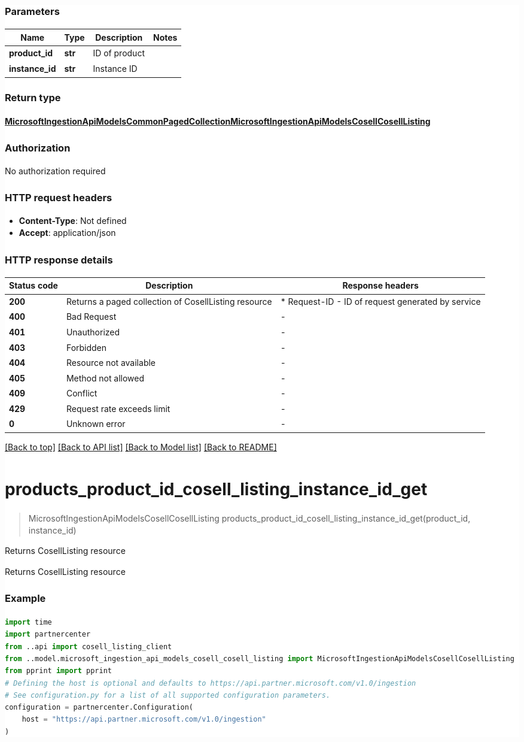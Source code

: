 
### Parameters

Name | Type | Description  | Notes
------------- | ------------- | ------------- | -------------
 **product_id** | **str**| ID of product |
 **instance_id** | **str**| Instance ID |

### Return type

[**MicrosoftIngestionApiModelsCommonPagedCollectionMicrosoftIngestionApiModelsCosellCosellListing**](MicrosoftIngestionApiModelsCommonPagedCollectionMicrosoftIngestionApiModelsCosellCosellListing.md)

### Authorization

No authorization required

### HTTP request headers

 - **Content-Type**: Not defined
 - **Accept**: application/json


### HTTP response details

| Status code | Description | Response headers |
|-------------|-------------|------------------|
**200** | Returns a paged collection of CosellListing resource |  * Request-ID - ID of request generated by service <br>  |
**400** | Bad Request |  -  |
**401** | Unauthorized |  -  |
**403** | Forbidden |  -  |
**404** | Resource not available |  -  |
**405** | Method not allowed |  -  |
**409** | Conflict |  -  |
**429** | Request rate exceeds limit |  -  |
**0** | Unknown error |  -  |

[[Back to top]](#) [[Back to API list]](../README.md#documentation-for-api-endpoints) [[Back to Model list]](../README.md#documentation-for-models) [[Back to README]](../README.md)

# **products_product_id_cosell_listing_instance_id_get**
> MicrosoftIngestionApiModelsCosellCosellListing products_product_id_cosell_listing_instance_id_get(product_id, instance_id)

Returns CosellListing resource

Returns CosellListing resource

### Example


```python
import time
import partnercenter
from ..api import cosell_listing_client
from ..model.microsoft_ingestion_api_models_cosell_cosell_listing import MicrosoftIngestionApiModelsCosellCosellListing
from pprint import pprint
# Defining the host is optional and defaults to https://api.partner.microsoft.com/v1.0/ingestion
# See configuration.py for a list of all supported configuration parameters.
configuration = partnercenter.Configuration(
    host = "https://api.partner.microsoft.com/v1.0/ingestion"
)


```